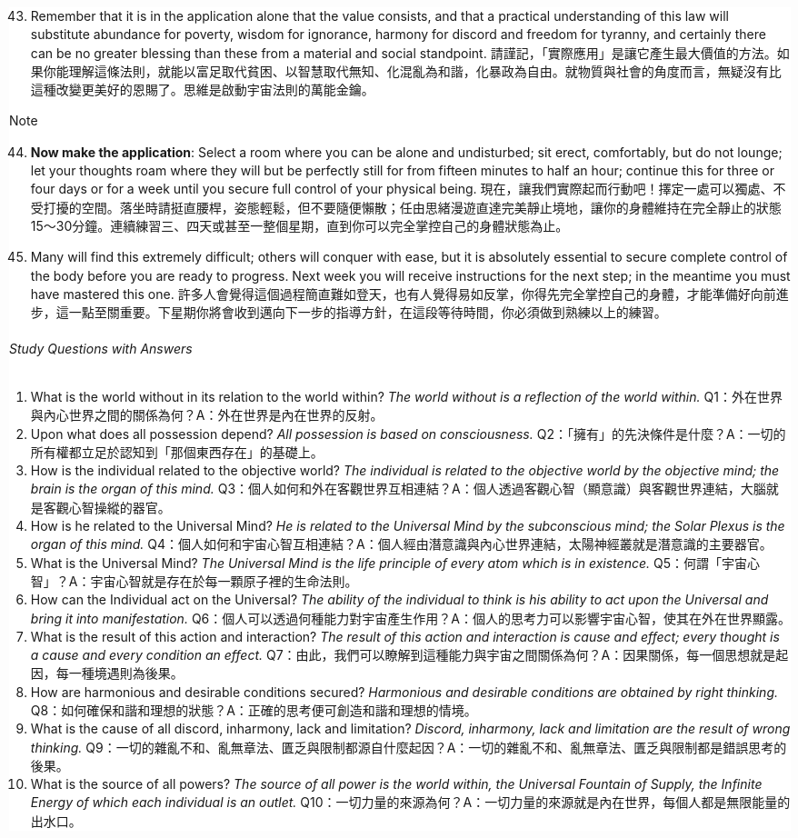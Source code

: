 43. Remember that it is in the application alone that the value consists, and that a practical understanding of this law will substitute abundance for poverty, wisdom for ignorance, harmony for discord and freedom for tyranny, and certainly there can be no greater blessing than these from a material and social standpoint. 請謹記，「實際應用」是讓它產生最大價值的方法。如果你能理解這條法則，就能以富足取代貧困、以智慧取代無知、化混亂為和諧，化暴政為自由。就物質與社會的角度而言，無疑沒有比這種改變更美好的恩賜了。思維是啟動宇宙法則的萬能金鑰。

> [!note]
> 44. **Now make the application**: Select a room where you can be alone and undisturbed; sit erect, comfortably, but do not lounge; let your thoughts roam where they will but be perfectly still for from fifteen minutes to half an hour; continue this for three or four days or for a week until you secure full control of your physical being. 現在，讓我們實際起而行動吧！擇定一處可以獨處、不受打擾的空間。落坐時請挺直腰桿，姿態輕鬆，但不要隨便懶散；任由思緒漫遊直達完美靜止境地，讓你的身體維持在完全靜止的狀態15～30分鐘。連續練習三、四天或甚至一整個星期，直到你可以完全掌控自己的身體狀態為止。
> 

45. Many will find this extremely difficult; others will conquer with ease, but it is absolutely essential to secure complete control of the body before you are ready to progress. Next week you will receive instructions for the next step; in the meantime you must have mastered this one. 許多人會覺得這個過程簡直難如登天，也有人覺得易如反掌，你得先完全掌控自己的身體，才能準備好向前進步，這一點至關重要。下星期你將會收到邁向下一步的指導方針，在這段等待時間，你必須做到熟練以上的練習。

###### Study Questions with Answers

1. What is the world without in its relation to the world within? *The world without is a reflection of the world within.* Q1：外在世界與內心世界之間的關係為何？A：外在世界是內在世界的反射。
2. Upon what does all possession depend? *All possession is based on consciousness.* Q2：「擁有」的先決條件是什麼？A：一切的所有權都立足於認知到「那個東西存在」的基礎上。
3. How is the individual related to the objective world? *The individual is related to the objective world by the objective mind; the brain is the organ of this mind.* Q3：個人如何和外在客觀世界互相連結？A：個人透過客觀心智（顯意識）與客觀世界連結，大腦就是客觀心智操縱的器官。
4. How is he related to the Universal Mind? *He is related to the Universal Mind by the subconscious mind; the Solar Plexus is the organ of this mind.* Q4：個人如何和宇宙心智互相連結？A：個人經由潛意識與內心世界連結，太陽神經叢就是潛意識的主要器官。
5. What is the Universal Mind? *The Universal Mind is the life principle of every atom which is in existence.* Q5：何謂「宇宙心智」？A：宇宙心智就是存在於每一顆原子裡的生命法則。
6. How can the Individual act on the Universal? *The ability of the individual to think is his ability to act upon the Universal and bring it into manifestation.* Q6：個人可以透過何種能力對宇宙產生作用？A：個人的思考力可以影響宇宙心智，使其在外在世界顯露。
7. What is the result of this action and interaction? *The result of this action and interaction is cause and effect; every thought is a cause and every condition an effect.* Q7：由此，我們可以瞭解到這種能力與宇宙之間關係為何？A：因果關係，每一個思想就是起因，每一種境遇則為後果。
8. How are harmonious and desirable conditions secured? *Harmonious and desirable conditions are obtained by right thinking.* Q8：如何確保和諧和理想的狀態？A：正確的思考便可創造和諧和理想的情境。
9. What is the cause of all discord, inharmony, lack and limitation? *Discord, inharmony, lack and limitation are the result of wrong thinking.* Q9：一切的雜亂不和、亂無章法、匱乏與限制都源自什麼起因？A：一切的雜亂不和、亂無章法、匱乏與限制都是錯誤思考的後果。
10. What is the source of all powers? *The source of all power is the world within, the Universal Fountain of Supply, the Infinite Energy of which each individual is an outlet.* Q10：一切力量的來源為何？A：一切力量的來源就是內在世界，每個人都是無限能量的出水口。

